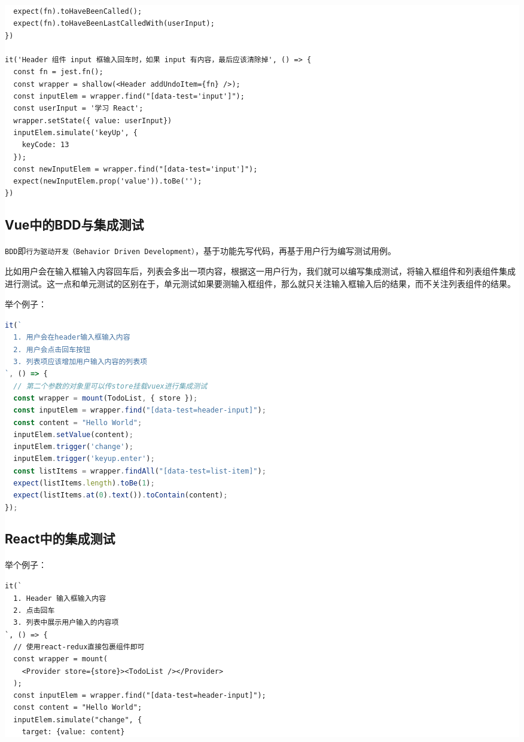 ```tsx
  expect(fn).toHaveBeenCalled();
  expect(fn).toHaveBeenLastCalledWith(userInput);
})

it('Header 组件 input 框输入回车时，如果 input 有内容，最后应该清除掉', () => {
  const fn = jest.fn();
  const wrapper = shallow(<Header addUndoItem={fn} />);
  const inputElem = wrapper.find("[data-test='input']");
  const userInput = '学习 React';
  wrapper.setState({ value: userInput})
  inputElem.simulate('keyUp', {
    keyCode: 13
  });
  const newInputElem = wrapper.find("[data-test='input']");
  expect(newInputElem.prop('value')).toBe('');
})

```

## Vue中的BDD与集成测试

`BDD`即`行为驱动开发（Behavior Driven Development）`，基于功能先写代码，再基于用户行为编写测试用例。

比如用户会在输入框输入内容回车后，列表会多出一项内容，根据这一用户行为，我们就可以编写集成测试，将输入框组件和列表组件集成进行测试。这一点和单元测试的区别在于，单元测试如果要测输入框组件，那么就只关注输入框输入后的结果，而不关注列表组件的结果。

举个例子：

```typescript
it(`
  1. 用户会在header输入框输入内容
  2. 用户会点击回车按钮
  3. 列表项应该增加用户输入内容的列表项
`, () => {
  // 第二个参数的对象里可以传store挂载vuex进行集成测试
  const wrapper = mount(TodoList, { store });
  const inputElem = wrapper.find("[data-test=header-input]");
  const content = "Hello World";
  inputElem.setValue(content);
  inputElem.trigger('change');
  inputElem.trigger('keyup.enter');
  const listItems = wrapper.findAll("[data-test=list-item]");
  expect(listItems.length).toBe(1);
  expect(listItems.at(0).text()).toContain(content);
});
```

## React中的集成测试

举个例子：

```tsx
it(`
  1. Header 输入框输入内容
  2. 点击回车
  3. 列表中展示用户输入的内容项
`, () => {
  // 使用react-redux直接包裹组件即可
  const wrapper = mount(
    <Provider store={store}><TodoList /></Provider>
  );
  const inputElem = wrapper.find("[data-test=header-input]");
  const content = "Hello World";
  inputElem.simulate("change", {
    target: {value: content}
```